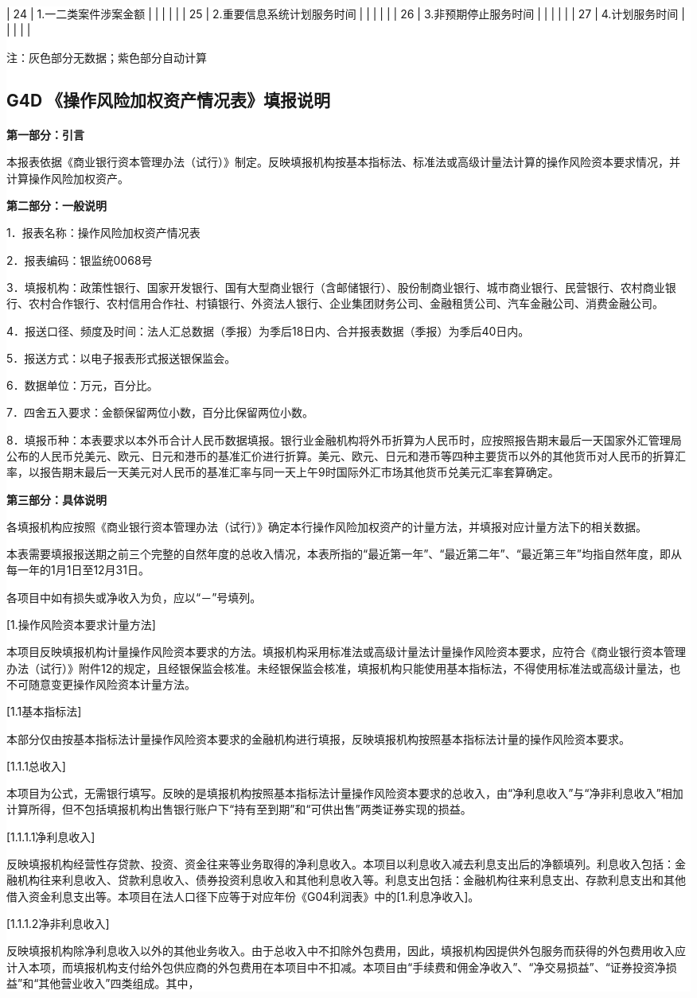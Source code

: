 | 24 | 1.一二类案件涉案金额 | | |  | |
| 25 | 2.重要信息系统计划服务时间 | | |  | |
| 26 | 3.非预期停止服务时间 | | |  | |
| 27 | 4.计划服务时间 | | |  | |

注：灰色部分无数据；紫色部分自动计算

## G4D 《操作风险加权资产情况表》填报说明

**第一部分：引言**

本报表依据《商业银行资本管理办法（试行）》制定。反映填报机构按基本指标法、标准法或高级计量法计算的操作风险资本要求情况，并计算操作风险加权资产。

**第二部分：一般说明**

1．报表名称：操作风险加权资产情况表

2．报表编码：银监统0068号

3．填报机构：政策性银行、国家开发银行、国有大型商业银行（含邮储银行）、股份制商业银行、城市商业银行、民营银行、农村商业银行、农村合作银行、农村信用合作社、村镇银行、外资法人银行、企业集团财务公司、金融租赁公司、汽车金融公司、消费金融公司。

4．报送口径、频度及时间：法人汇总数据（季报）为季后18日内、合并报表数据（季报）为季后40日内。

5．报送方式：以电子报表形式报送银保监会。

6．数据单位：万元，百分比。

7．四舍五入要求：金额保留两位小数，百分比保留两位小数。

8．填报币种：本表要求以本外币合计人民币数据填报。银行业金融机构将外币折算为人民币时，应按照报告期末最后一天国家外汇管理局公布的人民币兑美元、欧元、日元和港币的基准汇价进行折算。美元、欧元、日元和港币等四种主要货币以外的其他货币对人民币的折算汇率，以报告期末最后一天美元对人民币的基准汇率与同一天上午9时国际外汇市场其他货币兑美元汇率套算确定。

**第三部分：具体说明**

各填报机构应按照《商业银行资本管理办法（试行）》确定本行操作风险加权资产的计量方法，并填报对应计量方法下的相关数据。

本表需要填报报送期之前三个完整的自然年度的总收入情况，本表所指的“最近第一年”、“最近第二年”、“最近第三年”均指自然年度，即从每一年的1月1日至12月31日。

各项目中如有损失或净收入为负，应以“－”号填列。

[1.操作风险资本要求计量方法]

本项目反映填报机构计量操作风险资本要求的方法。填报机构采用标准法或高级计量法计量操作风险资本要求，应符合《商业银行资本管理办法（试行）》附件12的规定，且经银保监会核准。未经银保监会核准，填报机构只能使用基本指标法，不得使用标准法或高级计量法，也不可随意变更操作风险资本计量方法。

[1.1基本指标法]

本部分仅由按基本指标法计量操作风险资本要求的金融机构进行填报，反映填报机构按照基本指标法计量的操作风险资本要求。

[1.1.1总收入]

本项目为公式，无需银行填写。反映的是填报机构按照基本指标法计量操作风险资本要求的总收入，由“净利息收入”与“净非利息收入”相加计算所得，但不包括填报机构出售银行账户下“持有至到期”和“可供出售”两类证券实现的损益。

[1.1.1.1净利息收入]

反映填报机构经营性存贷款、投资、资金往来等业务取得的净利息收入。本项目以利息收入减去利息支出后的净额填列。利息收入包括：金融机构往来利息收入、贷款利息收入、债券投资利息收入和其他利息收入等。利息支出包括：金融机构往来利息支出、存款利息支出和其他借入资金利息支出等。本项目在法人口径下应等于对应年份《G04利润表》中的[1.利息净收入]。

[1.1.1.2净非利息收入]

反映填报机构除净利息收入以外的其他业务收入。由于总收入中不扣除外包费用，因此，填报机构因提供外包服务而获得的外包费用收入应计入本项，而填报机构支付给外包供应商的外包费用在本项目中不扣减。本项目由“手续费和佣金净收入”、“净交易损益”、“证券投资净损益”和“其他营业收入”四类组成。其中，